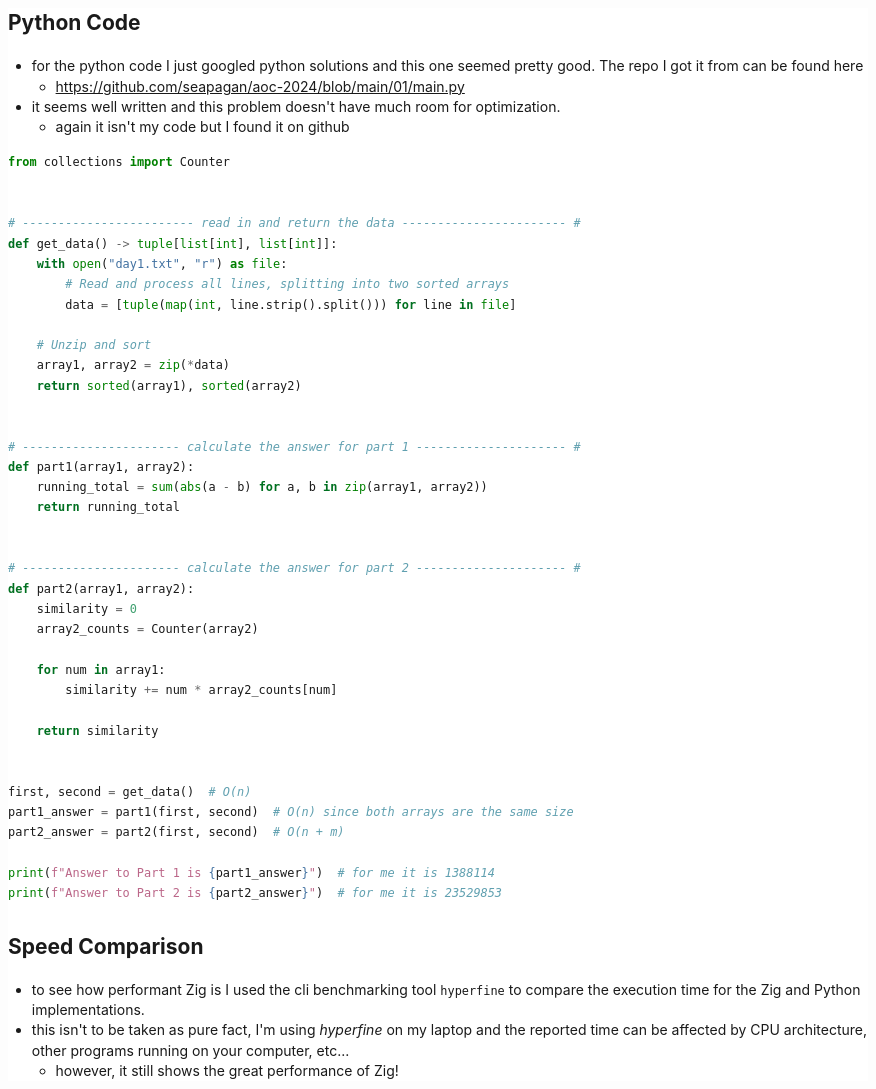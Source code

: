 ## Python Code

- for the python code I just googled python solutions and this one seemed pretty good. The repo I got it from can be found here
    - https://github.com/seapagan/aoc-2024/blob/main/01/main.py
- it seems well written and this problem doesn't have much room for optimization.
    - again it isn't my code but I found it on github

```python
from collections import Counter


# ------------------------ read in and return the data ----------------------- #
def get_data() -> tuple[list[int], list[int]]:
    with open("day1.txt", "r") as file:
        # Read and process all lines, splitting into two sorted arrays
        data = [tuple(map(int, line.strip().split())) for line in file]

    # Unzip and sort
    array1, array2 = zip(*data)
    return sorted(array1), sorted(array2)


# ---------------------- calculate the answer for part 1 --------------------- #
def part1(array1, array2):
    running_total = sum(abs(a - b) for a, b in zip(array1, array2))
    return running_total


# ---------------------- calculate the answer for part 2 --------------------- #
def part2(array1, array2):
    similarity = 0
    array2_counts = Counter(array2)

    for num in array1:
        similarity += num * array2_counts[num]

    return similarity


first, second = get_data()  # O(n)
part1_answer = part1(first, second)  # O(n) since both arrays are the same size
part2_answer = part2(first, second)  # O(n + m)

print(f"Answer to Part 1 is {part1_answer}")  # for me it is 1388114
print(f"Answer to Part 2 is {part2_answer}")  # for me it is 23529853
```

## Speed Comparison

- to see how performant Zig is I used the cli benchmarking tool `hyperfine` to compare the execution time for the Zig and Python implementations.
- this isn't to be taken as pure fact, I'm using *hyperfine* on my laptop and the reported time can be affected by CPU architecture, other programs running on your computer, etc... 
    + however, it still shows the great performance of Zig!
